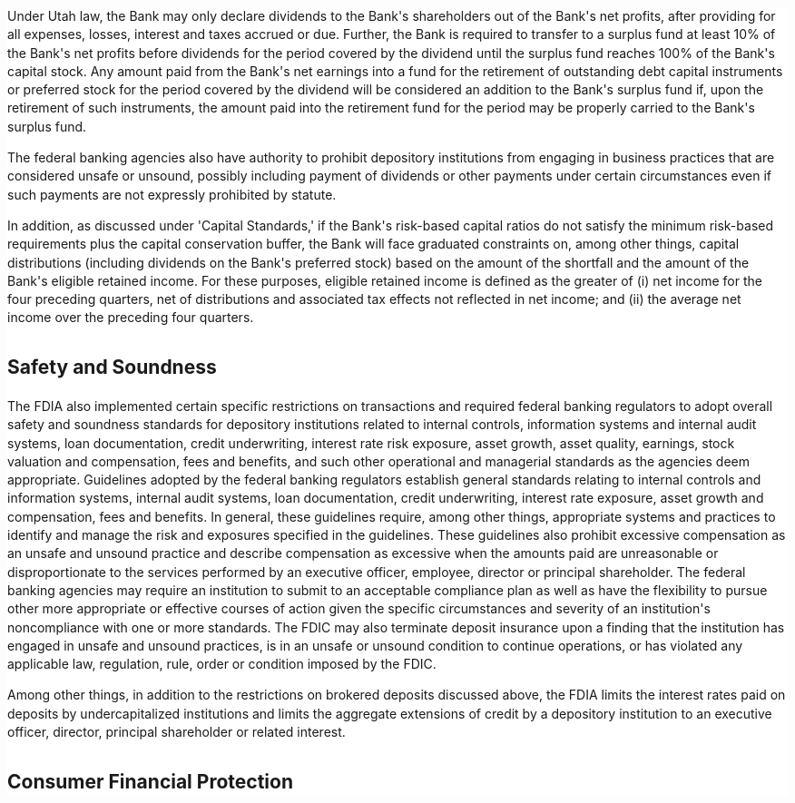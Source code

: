 Under Utah law, the Bank may only declare dividends to the Bank's shareholders out of the Bank's net profits, after providing for all expenses, losses, interest and taxes accrued or due. Further, the Bank is required to transfer to a surplus fund at least 10% of the Bank's net profits before dividends for the period covered by the dividend until the surplus fund reaches 100% of the Bank's capital stock. Any amount paid from the Bank's net earnings into a fund for the retirement of outstanding debt capital instruments or preferred stock for the period covered by the dividend will be considered an addition to the Bank's surplus fund if, upon the retirement of such instruments, the amount paid into the retirement fund for the period may be properly carried to the Bank's surplus fund.

The federal banking agencies also have authority to prohibit depository institutions from engaging in business practices that are considered unsafe or unsound, possibly including payment of dividends or other payments under certain circumstances even if such payments are not expressly prohibited by statute.

In addition, as discussed under 'Capital Standards,' if the Bank's risk-based capital ratios do not satisfy the minimum risk-based requirements plus the capital conservation buffer, the Bank will face graduated constraints on, among other things, capital distributions (including dividends on the Bank's preferred stock) based on the amount of the shortfall and the amount of the Bank's eligible retained income. For these purposes, eligible retained income is defined as the greater of (i) net income for the four preceding quarters, net of distributions and associated tax effects not reflected in net income; and (ii) the average net income over the preceding four quarters.

## Safety and Soundness

The FDIA also implemented certain specific restrictions on transactions and required federal banking regulators to adopt overall safety and soundness standards for depository institutions related to internal controls, information systems and internal audit systems, loan documentation, credit underwriting, interest rate risk exposure, asset growth, asset quality, earnings, stock valuation and compensation, fees and benefits, and such other operational and managerial standards as the agencies deem appropriate. Guidelines adopted by the federal banking regulators establish general standards relating to internal controls and information systems, internal audit systems, loan documentation, credit underwriting, interest rate exposure, asset growth and compensation, fees and benefits. In general, these guidelines require, among other things, appropriate systems and practices to identify and manage the risk and exposures specified in the guidelines. These guidelines also prohibit excessive compensation as an unsafe and unsound practice and describe compensation as excessive when the amounts paid are unreasonable or disproportionate to the services performed by an executive officer, employee, director or principal shareholder. The federal banking agencies may require an institution to submit to an acceptable compliance plan as well as have the flexibility to pursue other more appropriate or effective courses of action given the specific circumstances and severity of an institution's noncompliance with one or more standards. The FDIC may also terminate deposit insurance upon a finding that the institution has engaged in unsafe and unsound practices, is in an unsafe or unsound condition to continue operations, or has violated any applicable law, regulation, rule, order or condition imposed by the FDIC.

Among other things, in addition to the restrictions on brokered deposits discussed above, the FDIA limits the interest rates paid on deposits by undercapitalized institutions and limits the aggregate extensions of credit by a depository institution to an executive officer, director, principal shareholder or related interest.

## Consumer Financial Protection

